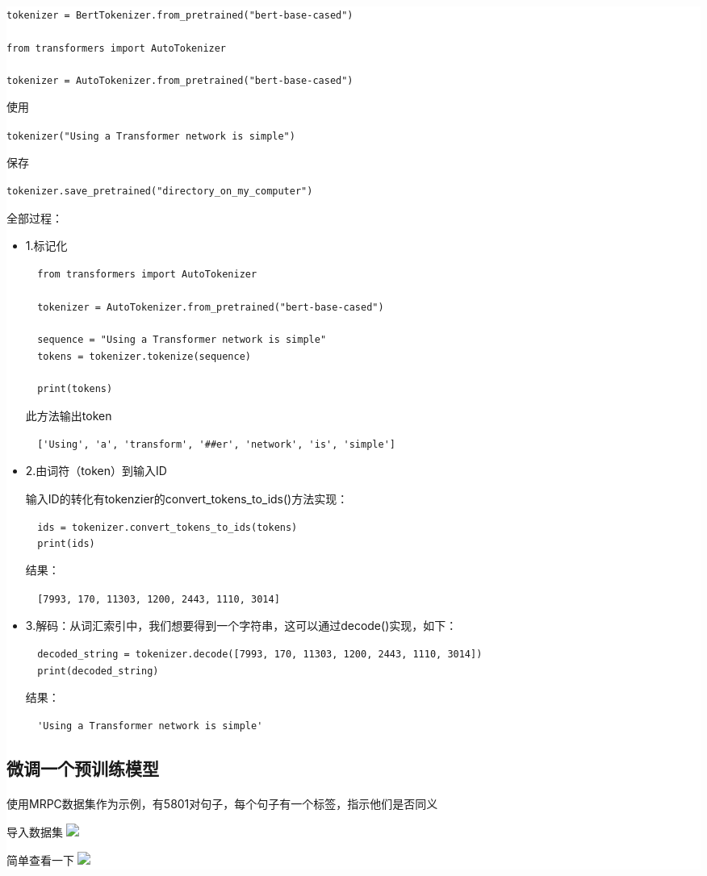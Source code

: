 	tokenizer = BertTokenizer.from_pretrained("bert-base-cased")

	from transformers import AutoTokenizer

	tokenizer = AutoTokenizer.from_pretrained("bert-base-cased")

使用

	tokenizer("Using a Transformer network is simple")

保存

	tokenizer.save_pretrained("directory_on_my_computer")


全部过程：

- 1.标记化


		from transformers import AutoTokenizer

		tokenizer = AutoTokenizer.from_pretrained("bert-base-cased")

		sequence = "Using a Transformer network is simple"
		tokens = tokenizer.tokenize(sequence)

		print(tokens)

	此方法输出token

		['Using', 'a', 'transform', '##er', 'network', 'is', 'simple']

- 2.由词符（token）到输入ID

	输入ID的转化有tokenzier的convert_tokens_to_ids()方法实现：
		
		ids = tokenizer.convert_tokens_to_ids(tokens)
		print(ids)

	结果：

		[7993, 170, 11303, 1200, 2443, 1110, 3014]

- 3.解码：从词汇索引中，我们想要得到一个字符串，这可以通过decode()实现，如下：

		decoded_string = tokenizer.decode([7993, 170, 11303, 1200, 2443, 1110, 3014])
		print(decoded_string)

	结果：

		'Using a Transformer network is simple'


## 微调一个预训练模型

使用MRPC数据集作为示例，有5801对句子，每个句子有一个标签，指示他们是否同义


导入数据集
![]("/img/20230717164314.png")

简单查看一下
![]("/img/20230717164444.png")
